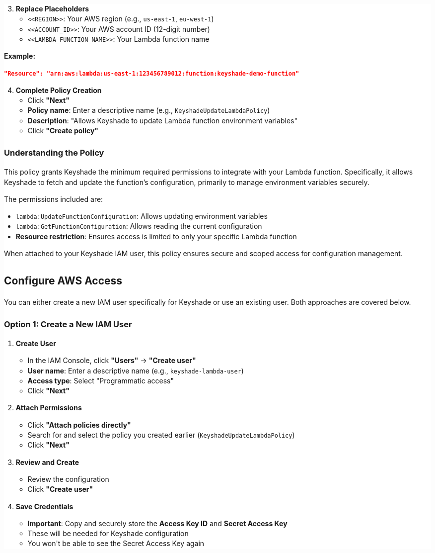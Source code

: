 3. **Replace Placeholders**
    - `<<REGION>>`: Your AWS region (e.g., `us-east-1`, `eu-west-1`)
    - `<<ACCOUNT_ID>>`: Your AWS account ID (12-digit number)
    - `<<LAMBDA_FUNCTION_NAME>>`: Your Lambda function name

**Example:**
```json
"Resource": "arn:aws:lambda:us-east-1:123456789012:function:keyshade-demo-function"
```

4. **Complete Policy Creation**
    - Click **"Next"**
    - **Policy name**: Enter a descriptive name (e.g., `KeyshadeUpdateLambdaPolicy`)
    - **Description**: "Allows Keyshade to update Lambda function environment variables"
    - Click **"Create policy"**

### Understanding the Policy

This policy grants Keyshade the minimum required permissions to integrate with your Lambda function. Specifically, it allows Keyshade to fetch and update the function’s configuration, primarily to manage environment variables securely.

The permissions included are:

  - `lambda:UpdateFunctionConfiguration`: Allows updating environment variables
  - `lambda:GetFunctionConfiguration`: Allows reading the current configuration
  - **Resource restriction**: Ensures access is limited to only your specific Lambda function

When attached to your Keyshade IAM user, this policy ensures secure and scoped access for configuration management.

## Configure AWS Access

You can either create a new IAM user specifically for Keyshade or use an existing user. Both approaches are covered below.

### Option 1: Create a New IAM User

1. **Create User**
    - In the IAM Console, click **"Users"** → **"Create user"**
    - **User name**: Enter a descriptive name (e.g., `keyshade-lambda-user`)
    - **Access type**: Select "Programmatic access"
    - Click **"Next"**

2. **Attach Permissions**
    - Click **"Attach policies directly"**
    - Search for and select the policy you created earlier (`KeyshadeUpdateLambdaPolicy`)
    - Click **"Next"**

3. **Review and Create**
    - Review the configuration
    - Click **"Create user"**

4. **Save Credentials**
    - **Important**: Copy and securely store the **Access Key ID** and **Secret Access Key**
    - These will be needed for Keyshade configuration
    - You won't be able to see the Secret Access Key again
